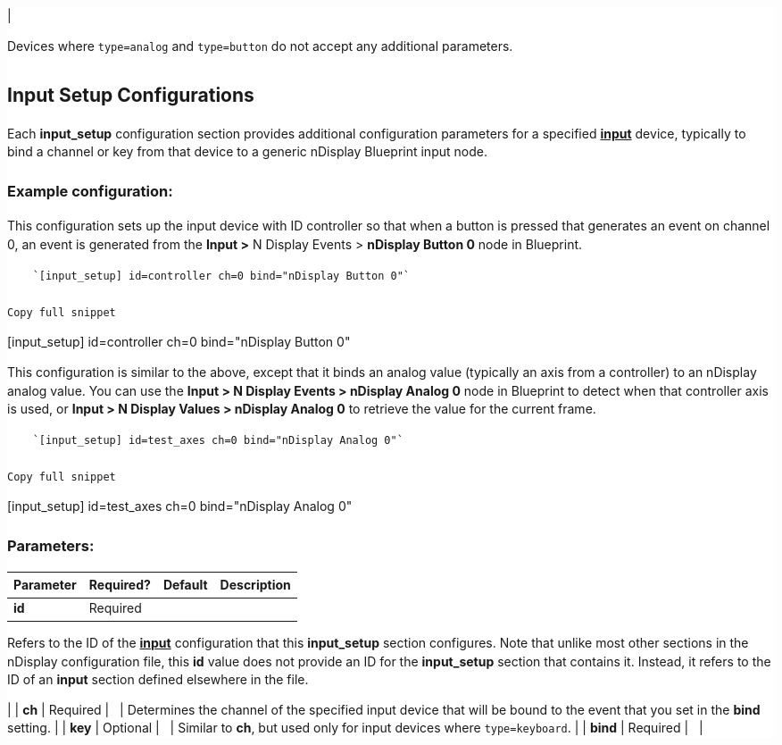 

 |

Devices where `type=analog` and `type=button` do not accept any additional parameters.

## Input Setup Configurations

Each **input\_setup** configuration section provides additional configuration parameters for a specified **[input](/documentation/en-us/unreal-engine/ndisplay-configuration-file-reference-for-unreal-engine#inputconfigurations)** device, typically to bind a channel or key from that device to a generic nDisplay Blueprint input node.

### Example configuration:

This configuration sets up the input device with ID controller so that when a button is pressed that generates an event on channel 0, an event is generated from the **Input >** N Display Events > **nDisplay Button 0** node in Blueprint.

```
	`[input_setup] id=controller ch=0 bind="nDisplay Button 0"`

Copy full snippet
```
\[input\_setup\] id=controller ch=0 bind="nDisplay Button 0"

This configuration is similar to the above, except that it binds an analog value (typically an axis from a controller) to an nDisplay analog value. You can use the **Input > N Display Events > nDisplay Analog 0** node in Blueprint to detect when that controller axis is used, or **Input > N Display Values > nDisplay Analog 0** to retrieve the value for the current frame.

```
	`[input_setup] id=test_axes ch=0 bind="nDisplay Analog 0"`

Copy full snippet
```
\[input\_setup\] id=test\_axes ch=0 bind="nDisplay Analog 0"

### Parameters:

| Parameter | Required? | Default | Description |
| --- | --- | --- | --- |
| **id** | Required |   | 
Refers to the ID of the **[input](/documentation/en-us/unreal-engine/ndisplay-configuration-file-reference-for-unreal-engine#inputconfigurations)** configuration that this **input\_setup** section configures. Note that unlike most other sections in the nDisplay configuration file, this **id** value does not provide an ID for the **input\_setup** section that contains it. Instead, it refers to the ID of an **input** section defined elsewhere in the file.



 |
| **ch** | Required |   | Determines the channel of the specified input device that will be bound to the event that you set in the **bind** setting. |
| **key** | Optional |   | Similar to **ch**, but used only for input devices where `type=keyboard`. |
| **bind** | Required |   | 
